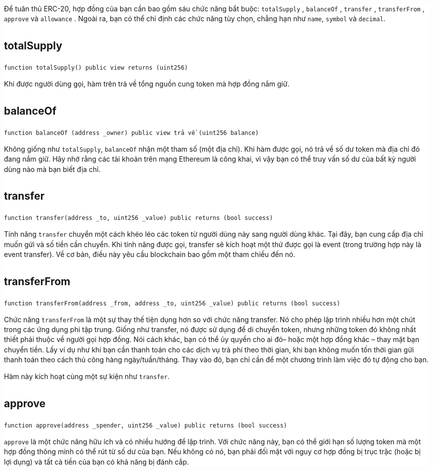 Để tuân thủ ERC-20, hợp đồng của bạn cần bao gồm sáu chức năng bắt buộc: `totalSupply` , `balanceOf` , `transfer` , `transferFrom` , `approve` và `allowance` . Ngoài ra, bạn có thể chỉ định các chức năng tùy chọn, chẳng hạn như `name`, `symbol` và `decimal`.

## totalSupply
```
function totalSupply() public view returns (uint256)
```

Khi được người dùng gọi, hàm trên trả về tổng nguồn cung token mà hợp đồng nắm giữ.

## balanceOf
```
function balanceOf (address _owner) public view trả về (uint256 balance)
```

Không giống như `totalSupply`, `balanceOf` nhận một tham số (một địa chỉ). Khi hàm được gọi, nó trả về số dư token mà địa chỉ đó đang nắm giữ. Hãy nhớ rằng các tài khoản trên mạng Ethereum là công khai, vì vậy bạn có thể truy vấn số dư của bất kỳ người dùng nào mà bạn biết địa chỉ.

## transfer
```
function transfer(address _to, uint256 _value) public returns (bool success)
```

Tính năng `transfer` chuyển một cách khéo léo các token từ người dùng này sang người dùng khác. Tại đây, bạn cung cấp địa chỉ muốn gửi và số tiền cần chuyển.
Khi tính năng được gọi, transfer sẽ kích hoạt một thứ được gọi là event (trong trường hợp này là event transfer). Về cơ bản, điều này yêu cầu blockchain bao gồm một tham chiếu đến nó.

## transferFrom
```
function transferFrom(address _from, address _to, uint256 _value) public returns (bool success)
```

Chức năng `transferFrom` là một sự thay thế tiện dụng hơn so với chức năng transfer. Nó cho phép lập trình nhiều hơn một chút trong các ứng dụng phi tập trung. Giống như transfer, nó được sử dụng để di chuyển token, nhưng những token đó không nhất thiết phải thuộc về người gọi hợp đồng. 
Nói cách khác, bạn có thể ủy quyền cho ai đó– hoặc một hợp đồng khác – thay mặt bạn chuyển tiền. Lấy ví dụ như khi bạn cần thanh toán cho các dịch vụ trả phí theo thời gian, khi bạn không muốn tốn thời gian gửi thanh toán theo cách thủ công hàng ngày/tuần/tháng. Thay vào đó, bạn chỉ cần để một chương trình làm việc đó tự động cho bạn.

Hàm này kích hoạt cùng một sự kiện như `transfer`.

## approve
```
function approve(address _spender, uint256 _value) public returns (bool success)
```

`approve` là một chức năng hữu ích và có nhiều hướng để lập trình. Với chức năng này, bạn có thể giới hạn số lượng token mà một hợp đồng thông minh có thể rút từ số dư của bạn. Nếu không có nó, bạn phải đối mặt với nguy cơ hợp đồng bị trục trặc (hoặc bị lợi dụng) và tất cả tiền của bạn có khả năng bị đánh cắp. 
